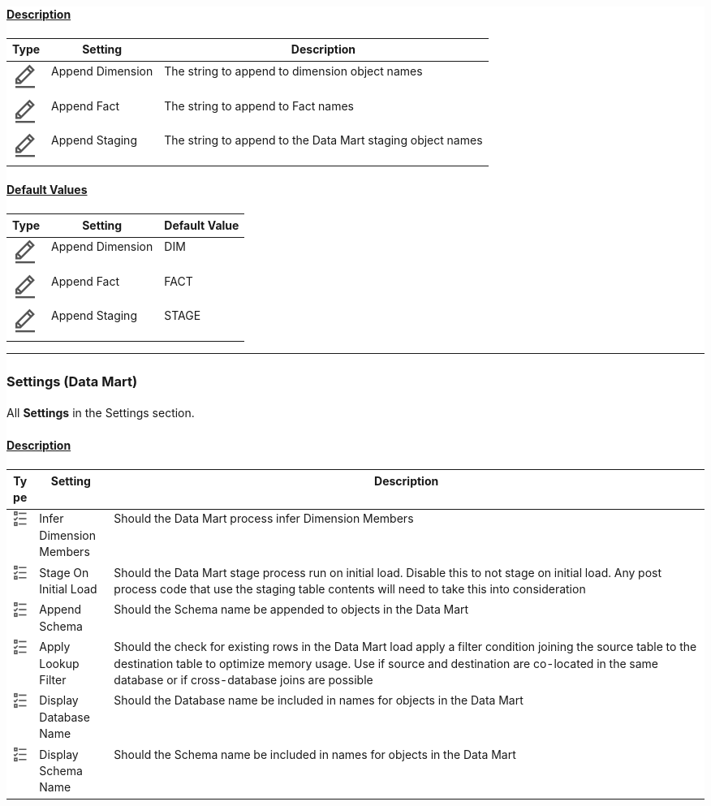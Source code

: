 #### [Description](#tab/datamart-naming-description)

| Type | Setting | Description |
| ---- | ------- | ----------- |
| ![Text Datatype](images\svg-icons\text.svg "Text Datatype") | Append Dimension | The string to append to dimension object names |
| ![Text Datatype](images\svg-icons\text.svg "Text Datatype") | Append Fact | The string to append to Fact names |
| ![Text Datatype](images\svg-icons\text.svg "Text Datatype") | Append Staging | The string to append to the Data Mart staging object names |

#### [Default Values](#tab/datamart-naming-default)

| Type | Setting | Default Value |
| ---- | ------- | ------------ |
| ![Text Datatype](images\svg-icons\text.svg "Text Datatype") | Append Dimension | DIM |
| ![Text Datatype](images\svg-icons\text.svg "Text Datatype") | Append Fact | FACT |
| ![Text Datatype](images\svg-icons\text.svg "Text Datatype") | Append Staging | STAGE |

***

### Settings (Data Mart)

All **Settings** in the Settings section.

#### [Description](#tab/datamart-settings-description)

| Type | Setting | Description |
| ---- | ------- | ----------- |
| ![Boolean Datatype](images\svg-icons\boolean.svg "Boolean Datatype") | Infer Dimension Members | Should the Data Mart process infer Dimension Members |
| ![Boolean Datatype](images\svg-icons\boolean.svg "Boolean Datatype") | Stage On Initial Load | Should the Data Mart stage process run on initial load. Disable this to not stage on initial load. Any post process code that use the staging table contents will need to take this into consideration |
| ![Boolean Datatype](images\svg-icons\boolean.svg "Boolean Datatype") | Append Schema | Should the Schema name be appended to objects in the Data Mart |
| ![Boolean Datatype](images\svg-icons\boolean.svg "Boolean Datatype") | Apply Lookup Filter | Should the check for existing rows in the Data Mart load apply a filter condition joining the source table to the destination table to optimize memory usage. Use if source and destination are co-located in the same database or if cross-database joins are possible |
| ![Boolean Datatype](images\svg-icons\boolean.svg "Boolean Datatype") | Display Database Name | Should the Database name be included in names for objects in the Data Mart |
| ![Boolean Datatype](images\svg-icons\boolean.svg "Boolean Datatype") | Display Schema Name | Should the Schema name be included in names for objects in the Data Mart |
